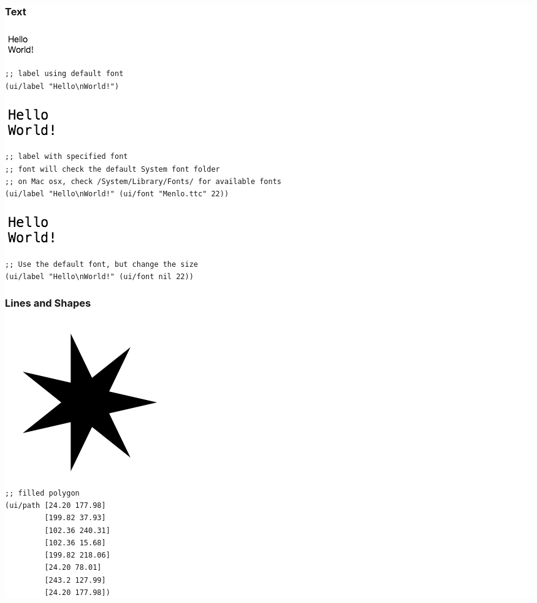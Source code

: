 
### Text

![Label Default](/docs/images/label-default.png?raw=true)

```
;; label using default font
(ui/label "Hello\nWorld!")
```


![Label with font](/docs/images/label-font.png?raw=true)
```
;; label with specified font
;; font will check the default System font folder
;; on Mac osx, check /System/Library/Fonts/ for available fonts
(ui/label "Hello\nWorld!" (ui/font "Menlo.ttc" 22))
```

![Label with font](/docs/images/label-font.png?raw=true)
```
;; Use the default font, but change the size
(ui/label "Hello\nWorld!" (ui/font nil 22))
```
### Lines and Shapes

![Star](/docs/images/star.png?raw=true)
```
;; filled polygon
(ui/path [24.20 177.98]
         [199.82 37.93]
         [102.36 240.31]
         [102.36 15.68]
         [199.82 218.06]
         [24.20 78.01]
         [243.2 127.99]
         [24.20 177.98])
```
